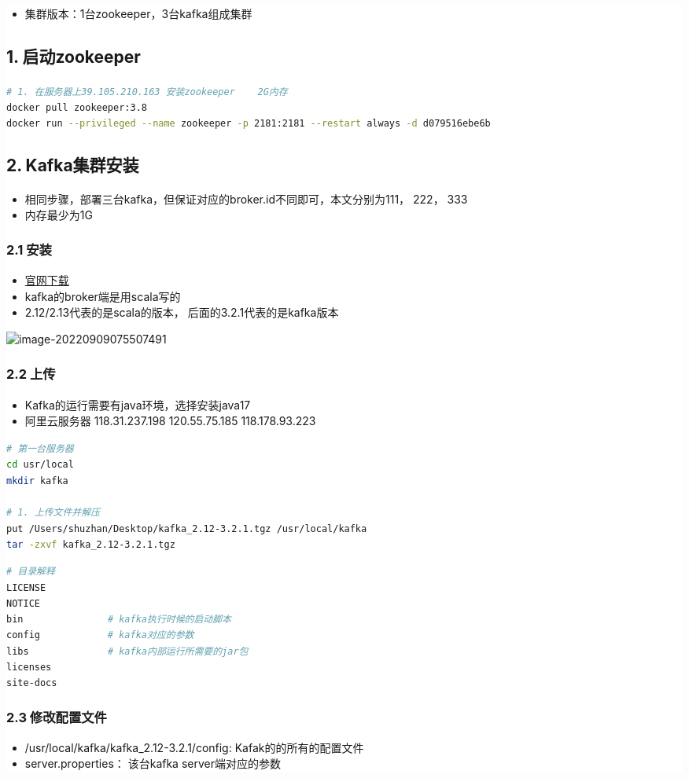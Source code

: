 - 集群版本：1台zookeeper，3台kafka组成集群

## 1. 启动zookeeper

```bash
# 1. 在服务器上39.105.210.163 安装zookeeper    2G内存
docker pull zookeeper:3.8
docker run --privileged --name zookeeper -p 2181:2181 --restart always -d d079516ebe6b
```

## 2. Kafka集群安装

- 相同步骤，部署三台kafka，但保证对应的broker.id不同即可，本文分别为111， 222， 333
- 内存最少为1G

### 2.1 安装

- [官网下载](https://kafka.apache.org/downloads)
- kafka的broker端是用scala写的
- 2.12/2.13代表的是scala的版本， 后面的3.2.1代表的是kafka版本

![image-20220909075507491](https://erick-typora-image.oss-cn-shanghai.aliyuncs.com/img/image-20220909075507491.png)

### 2.2 上传

- Kafka的运行需要有java环境，选择安装java17
- 阿里云服务器     118.31.237.198    120.55.75.185      118.178.93.223

```bash
# 第一台服务器
cd usr/local
mkdir kafka

# 1. 上传文件并解压
put /Users/shuzhan/Desktop/kafka_2.12-3.2.1.tgz /usr/local/kafka
tar -zxvf kafka_2.12-3.2.1.tgz
```

```bash
# 目录解释
LICENSE 
NOTICE  
bin               # kafka执行时候的启动脚本
config            # kafka对应的参数
libs              # kafka内部运行所需要的jar包
licenses     
site-docs
```

### 2.3 修改配置文件

- /usr/local/kafka/kafka_2.12-3.2.1/config: Kafak的的所有的配置文件
- server.properties： 该台kafka server端对应的参数
